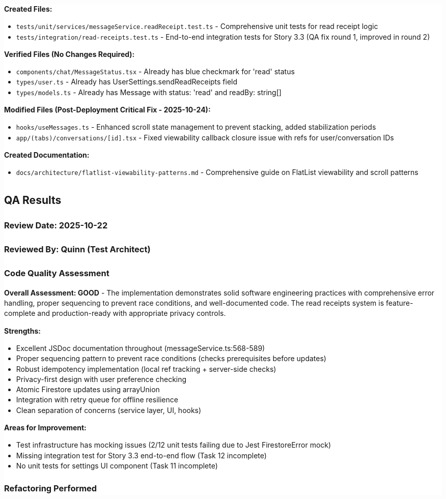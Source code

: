 **Created Files:**

- `tests/unit/services/messageService.readReceipt.test.ts` - Comprehensive unit tests for read receipt logic
- `tests/integration/read-receipts.test.ts` - End-to-end integration tests for Story 3.3 (QA fix round 1, improved in round 2)

**Verified Files (No Changes Required):**

- `components/chat/MessageStatus.tsx` - Already has blue checkmark for 'read' status
- `types/user.ts` - Already has UserSettings.sendReadReceipts field
- `types/models.ts` - Already has Message with status: 'read' and readBy: string[]

**Modified Files (Post-Deployment Critical Fix - 2025-10-24):**

- `hooks/useMessages.ts` - Enhanced scroll state management to prevent stacking, added stabilization periods
- `app/(tabs)/conversations/[id].tsx` - Fixed viewability callback closure issue with refs for user/conversation IDs

**Created Documentation:**

- `docs/architecture/flatlist-viewability-patterns.md` - Comprehensive guide on FlatList viewability and scroll patterns

## QA Results

### Review Date: 2025-10-22

### Reviewed By: Quinn (Test Architect)

### Code Quality Assessment

**Overall Assessment: GOOD** - The implementation demonstrates solid software engineering practices with comprehensive error handling, proper sequencing to prevent race conditions, and well-documented code. The read receipts system is feature-complete and production-ready with appropriate privacy controls.

**Strengths:**

- Excellent JSDoc documentation throughout (messageService.ts:568-589)
- Proper sequencing pattern to prevent race conditions (checks prerequisites before updates)
- Robust idempotency implementation (local ref tracking + server-side checks)
- Privacy-first design with user preference checking
- Atomic Firestore updates using arrayUnion
- Integration with retry queue for offline resilience
- Clean separation of concerns (service layer, UI, hooks)

**Areas for Improvement:**

- Test infrastructure has mocking issues (2/12 unit tests failing due to Jest FirestoreError mock)
- Missing integration test for Story 3.3 end-to-end flow (Task 12 incomplete)
- No unit tests for settings UI component (Task 11 incomplete)

### Refactoring Performed
